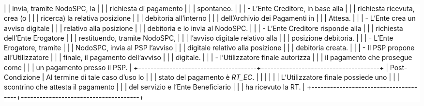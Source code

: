 |                                      |     invia, tramite NodoSPC, la       |
|                                      |     richiesta di pagamento           |
|                                      |     spontaneo.                       |
|                                      | -   L’Ente Creditore, in base alla   |
|                                      |     richiesta ricevuta, crea (o      |
|                                      |     ricerca) la relativa posizione   |
|                                      |     debitoria all’interno            |
|                                      |     dell’Archivio dei Pagamenti in   |
|                                      |     Attesa.                          |
|                                      | -   L’Ente crea un avviso digitale   |
|                                      |     relativo alla posizione          |
|                                      |     debitoria e lo invia al NodoSPC. |
|                                      | -   L’Ente Creditore risponde alla   |
|                                      |     richiesta dell’Ente Erogatore    |
|                                      |     restituendo, tramite NodoSPC,    |
|                                      |     l’avviso digitale relativo alla  |
|                                      |     posizione debitoria.             |
|                                      | -   L’Ente Erogatore, tramite        |
|                                      |     NodoSPC, invia al PSP l’avviso   |
|                                      |     digitale relativo alla posizione |
|                                      |     debitoria creata.                |
|                                      | -   Il PSP propone all’Utilizzatore  |
|                                      |     finale, il pagamento dell’avviso |
|                                      |     digitale.                        |
|                                      | -   l’Utilizzatore finale autorizza  |
|                                      |     il pagamento che prosegue come   |
|                                      |     un pagamento presso il PSP.      |
+--------------------------------------+--------------------------------------+
| Post-Condizione                      | Al termine di tale caso d’uso lo     |
|                                      | stato del pagamento è *RT\_EC*.      |
|                                      |                                      |
|                                      | L’Utilizzatore finale possiede uno   |
|                                      | scontrino che attesta il pagamento   |
|                                      | del servizio e l’Ente Beneficiario   |
|                                      | ha ricevuto la RT.                   |
+--------------------------------------+--------------------------------------+
